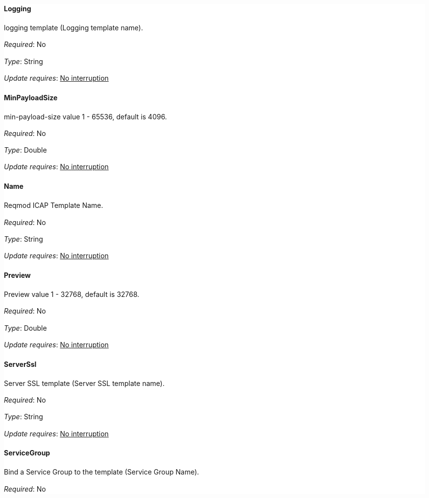 #### Logging

logging template (Logging template name).

_Required_: No

_Type_: String

_Update requires_: [No interruption](https://docs.aws.amazon.com/AWSCloudFormation/latest/UserGuide/using-cfn-updating-stacks-update-behaviors.html#update-no-interrupt)

#### MinPayloadSize

min-payload-size value 1 - 65536, default is 4096.

_Required_: No

_Type_: Double

_Update requires_: [No interruption](https://docs.aws.amazon.com/AWSCloudFormation/latest/UserGuide/using-cfn-updating-stacks-update-behaviors.html#update-no-interrupt)

#### Name

Reqmod ICAP Template Name.

_Required_: No

_Type_: String

_Update requires_: [No interruption](https://docs.aws.amazon.com/AWSCloudFormation/latest/UserGuide/using-cfn-updating-stacks-update-behaviors.html#update-no-interrupt)

#### Preview

Preview value 1 - 32768, default is 32768.

_Required_: No

_Type_: Double

_Update requires_: [No interruption](https://docs.aws.amazon.com/AWSCloudFormation/latest/UserGuide/using-cfn-updating-stacks-update-behaviors.html#update-no-interrupt)

#### ServerSsl

Server SSL template (Server SSL template name).

_Required_: No

_Type_: String

_Update requires_: [No interruption](https://docs.aws.amazon.com/AWSCloudFormation/latest/UserGuide/using-cfn-updating-stacks-update-behaviors.html#update-no-interrupt)

#### ServiceGroup

Bind a Service Group to the template (Service Group Name).

_Required_: No

